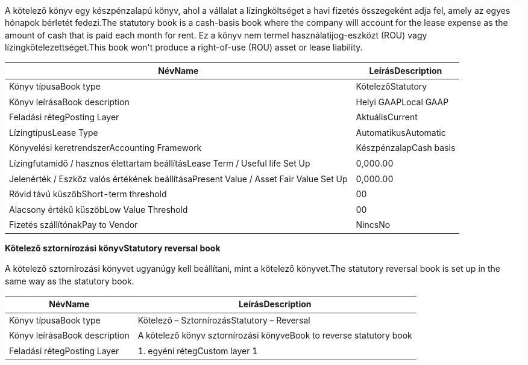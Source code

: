 <span data-ttu-id="32f9a-137">A kötelező könyv egy készpénzalapú könyv, ahol a vállalat a lízingköltséget a havi fizetés összegeként adja fel, amely az egyes hónapok bérletét fedezi.</span><span class="sxs-lookup"><span data-stu-id="32f9a-137">The statutory book is a cash-basis book where the company will account for the lease expense as the amount of cash that is paid each month for rent.</span></span> <span data-ttu-id="32f9a-138">Ez a könyv nem termel használatijog-eszközt (ROU) vagy lízingkötelezettséget.</span><span class="sxs-lookup"><span data-stu-id="32f9a-138">This book won't produce a right-of-use (ROU) asset or lease liability.</span></span>

| <span data-ttu-id="32f9a-139">Név</span><span class="sxs-lookup"><span data-stu-id="32f9a-139">Name</span></span>                                    | <span data-ttu-id="32f9a-140">Leírás</span><span class="sxs-lookup"><span data-stu-id="32f9a-140">Description</span></span> |
|-----------------------------------------|-------------|
| <span data-ttu-id="32f9a-141">Könyv típusa</span><span class="sxs-lookup"><span data-stu-id="32f9a-141">Book type</span></span>                               | <span data-ttu-id="32f9a-142">Kötelező</span><span class="sxs-lookup"><span data-stu-id="32f9a-142">Statutory</span></span>   |
| <span data-ttu-id="32f9a-143">Könyv leírása</span><span class="sxs-lookup"><span data-stu-id="32f9a-143">Book description</span></span>                        | <span data-ttu-id="32f9a-144">Helyi GAAP</span><span class="sxs-lookup"><span data-stu-id="32f9a-144">Local GAAP</span></span>  |
| <span data-ttu-id="32f9a-145">Feladási réteg</span><span class="sxs-lookup"><span data-stu-id="32f9a-145">Posting Layer</span></span>                           | <span data-ttu-id="32f9a-146">Aktuális</span><span class="sxs-lookup"><span data-stu-id="32f9a-146">Current</span></span>     |
| <span data-ttu-id="32f9a-147">Lízingtípus</span><span class="sxs-lookup"><span data-stu-id="32f9a-147">Lease Type</span></span>                              | <span data-ttu-id="32f9a-148">Automatikus</span><span class="sxs-lookup"><span data-stu-id="32f9a-148">Automatic</span></span>   |
| <span data-ttu-id="32f9a-149">Könyvelési keretrendszer</span><span class="sxs-lookup"><span data-stu-id="32f9a-149">Accounting Framework</span></span>                    | <span data-ttu-id="32f9a-150">Készpénzalap</span><span class="sxs-lookup"><span data-stu-id="32f9a-150">Cash basis</span></span>  |
| <span data-ttu-id="32f9a-151">Lízingfutamidő / hasznos élettartam beállítás</span><span class="sxs-lookup"><span data-stu-id="32f9a-151">Lease Term / Useful life Set Up</span></span>         | <span data-ttu-id="32f9a-152">0,00</span><span class="sxs-lookup"><span data-stu-id="32f9a-152">0.00</span></span>        |
| <span data-ttu-id="32f9a-153">Jelenérték / Eszköz valós értékének beállítása</span><span class="sxs-lookup"><span data-stu-id="32f9a-153">Present Value / Asset Fair Value Set Up</span></span> | <span data-ttu-id="32f9a-154">0,00</span><span class="sxs-lookup"><span data-stu-id="32f9a-154">0.00</span></span>        |
| <span data-ttu-id="32f9a-155">Rövid távú küszöb</span><span class="sxs-lookup"><span data-stu-id="32f9a-155">Short-term threshold</span></span>                    | <span data-ttu-id="32f9a-156">0</span><span class="sxs-lookup"><span data-stu-id="32f9a-156">0</span></span>           |
| <span data-ttu-id="32f9a-157">Alacsony értékű küszöb</span><span class="sxs-lookup"><span data-stu-id="32f9a-157">Low Value Threshold</span></span>                     | <span data-ttu-id="32f9a-158">0</span><span class="sxs-lookup"><span data-stu-id="32f9a-158">0</span></span>           |
| <span data-ttu-id="32f9a-159">Fizetés szállítónak</span><span class="sxs-lookup"><span data-stu-id="32f9a-159">Pay to Vendor</span></span>                           | <span data-ttu-id="32f9a-160">Nincs</span><span class="sxs-lookup"><span data-stu-id="32f9a-160">No</span></span>          |

<span data-ttu-id="32f9a-161">**Kötelező sztornírozási könyv**</span><span class="sxs-lookup"><span data-stu-id="32f9a-161">**Statutory reversal book**</span></span>

<span data-ttu-id="32f9a-162">A kötelező sztornírozási könyvet ugyanúgy kell beállítani, mint a kötelező könyvet.</span><span class="sxs-lookup"><span data-stu-id="32f9a-162">The statutory reversal book is set up in the same way as the statutory book.</span></span>

| <span data-ttu-id="32f9a-163">Név</span><span class="sxs-lookup"><span data-stu-id="32f9a-163">Name</span></span>                                    | <span data-ttu-id="32f9a-164">Leírás</span><span class="sxs-lookup"><span data-stu-id="32f9a-164">Description</span></span>                    |
|-----------------------------------------|--------------------------------|
| <span data-ttu-id="32f9a-165">Könyv típusa</span><span class="sxs-lookup"><span data-stu-id="32f9a-165">Book type</span></span>                               | <span data-ttu-id="32f9a-166">Kötelező – Sztornírozás</span><span class="sxs-lookup"><span data-stu-id="32f9a-166">Statutory – Reversal</span></span>           |
| <span data-ttu-id="32f9a-167">Könyv leírása</span><span class="sxs-lookup"><span data-stu-id="32f9a-167">Book description</span></span>                        | <span data-ttu-id="32f9a-168">A kötelező könyv sztornírozási könyve</span><span class="sxs-lookup"><span data-stu-id="32f9a-168">Book to reverse statutory book</span></span> |
| <span data-ttu-id="32f9a-169">Feladási réteg</span><span class="sxs-lookup"><span data-stu-id="32f9a-169">Posting Layer</span></span>                           | <span data-ttu-id="32f9a-170">1. egyéni réteg</span><span class="sxs-lookup"><span data-stu-id="32f9a-170">Custom layer 1</span></span>                 |